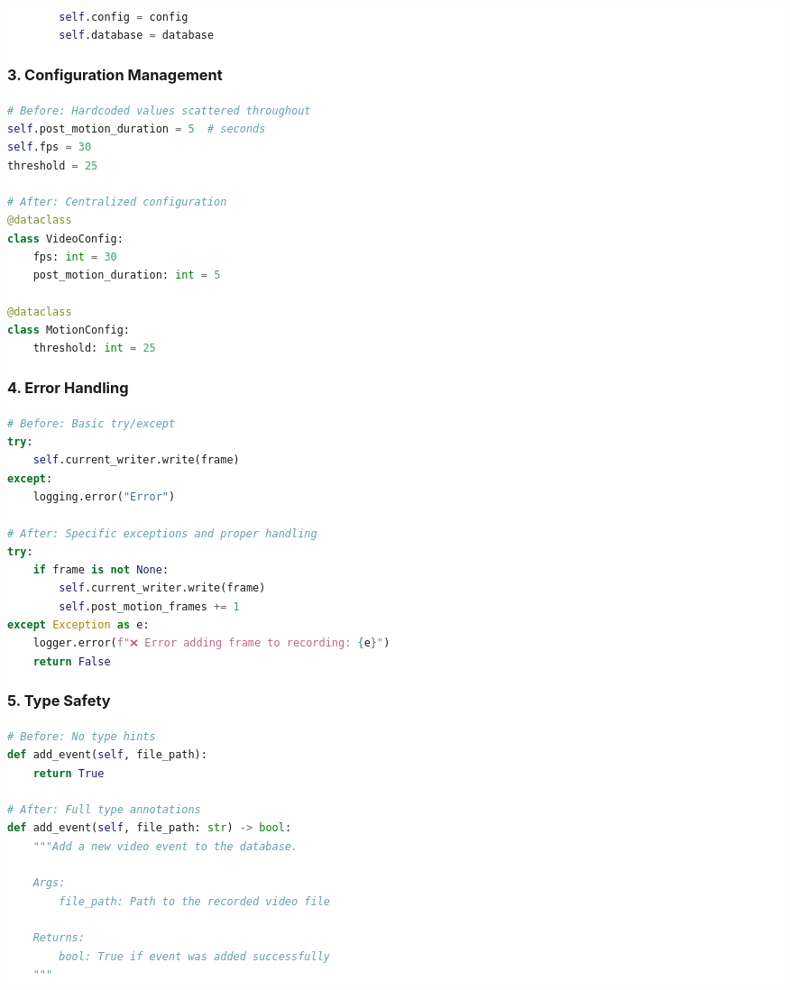 ```python
        self.config = config
        self.database = database
```

### 3. **Configuration Management**
```python
# Before: Hardcoded values scattered throughout
self.post_motion_duration = 5  # seconds
self.fps = 30
threshold = 25

# After: Centralized configuration
@dataclass
class VideoConfig:
    fps: int = 30
    post_motion_duration: int = 5

@dataclass  
class MotionConfig:
    threshold: int = 25
```

### 4. **Error Handling**
```python
# Before: Basic try/except
try:
    self.current_writer.write(frame)
except:
    logging.error("Error")

# After: Specific exceptions and proper handling
try:
    if frame is not None:
        self.current_writer.write(frame)
        self.post_motion_frames += 1
except Exception as e:
    logger.error(f"❌ Error adding frame to recording: {e}")
    return False
```

### 5. **Type Safety**
```python
# Before: No type hints
def add_event(self, file_path):
    return True

# After: Full type annotations
def add_event(self, file_path: str) -> bool:
    """Add a new video event to the database.
    
    Args:
        file_path: Path to the recorded video file
        
    Returns:
        bool: True if event was added successfully
    """
```
